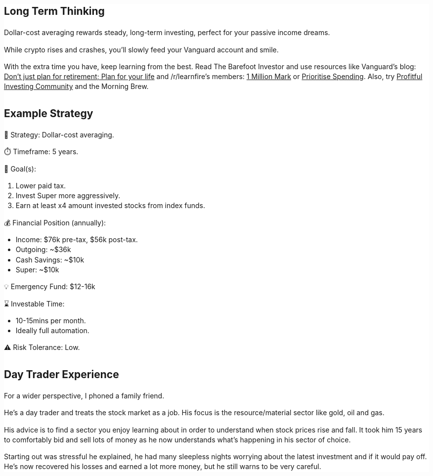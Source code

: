 ## Long Term Thinking

Dollar-cost averaging rewards steady, long-term investing, perfect for your passive income dreams.

While crypto rises and crashes, you’ll slowly feed your Vanguard account and smile.

With the extra time you have, keep learning from the best. Read The Barefoot Investor and use resources like Vanguard’s blog: [Don’t just plan for retirement; Plan for your life](https://www.vanguard.com.au/personal/education-centre/en/insights-article/plan-for-your-life) and /r/learnfire’s members: [1 Million Mark](https://www.reddit.com/r/leanfire/comments/mkww06/29_m_passed_the_1_million_mark_today_wanted_to/) or [Prioritise Spending](https://www.reddit.com/r/personalfinance/comments/4gdlu9/how_to_prioritize_spending_your_money_a_flowchart/). Also, try [Profitful Investing Community](https://www.facebook.com/groups/167992197832222/) and the Morning Brew.

## Example Strategy

🚀 Strategy: Dollar-cost averaging.

⏱️ Timeframe: 5 years.

🎯 Goal(s):

1. Lower paid tax.
2. Invest Super more aggressively.
3. Earn at least x4 amount invested stocks from index funds.

💰 Financial Position (annually):

- Income: $76k pre-tax, $56k post-tax.
- Outgoing: ~$36k
- Cash Savings: ~$10k
- Super: ~$10k

💡 Emergency Fund: $12-16k

⌛ Investable Time:

- 10-15mins per month.
- Ideally full automation.

⚠️ Risk Tolerance: Low.

## Day Trader Experience

For a wider perspective, I phoned a family friend.

He’s a day trader and treats the stock market as a job. His focus is the resource/material sector like gold, oil and gas.

His advice is to find a sector you enjoy learning about in order to understand when stock prices rise and fall. It took him 15 years to comfortably bid and sell lots of money as he now understands what’s happening in his sector of choice.

Starting out was stressful he explained, he had many sleepless nights worrying about the latest investment and if it would pay off. He’s now recovered his losses and earned a lot more money, but he still warns to be very careful.
